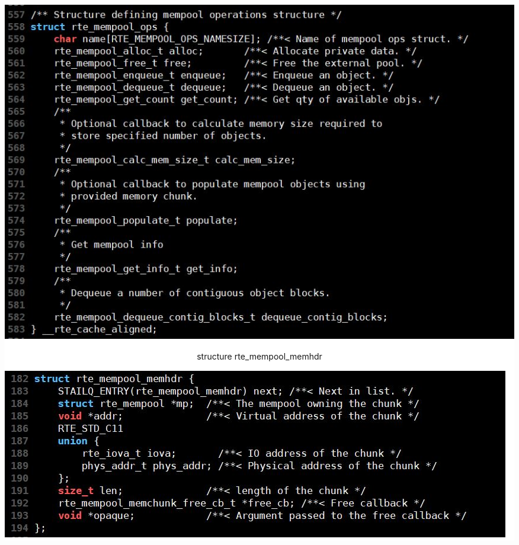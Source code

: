 ![Alt_text](image/03.26_rte_mempool_ops.JPG)



<center> structure rte_mempool_memhdr </center>



![Alt_text](image/03.26_rte_mempool_memhdr.JPG)


